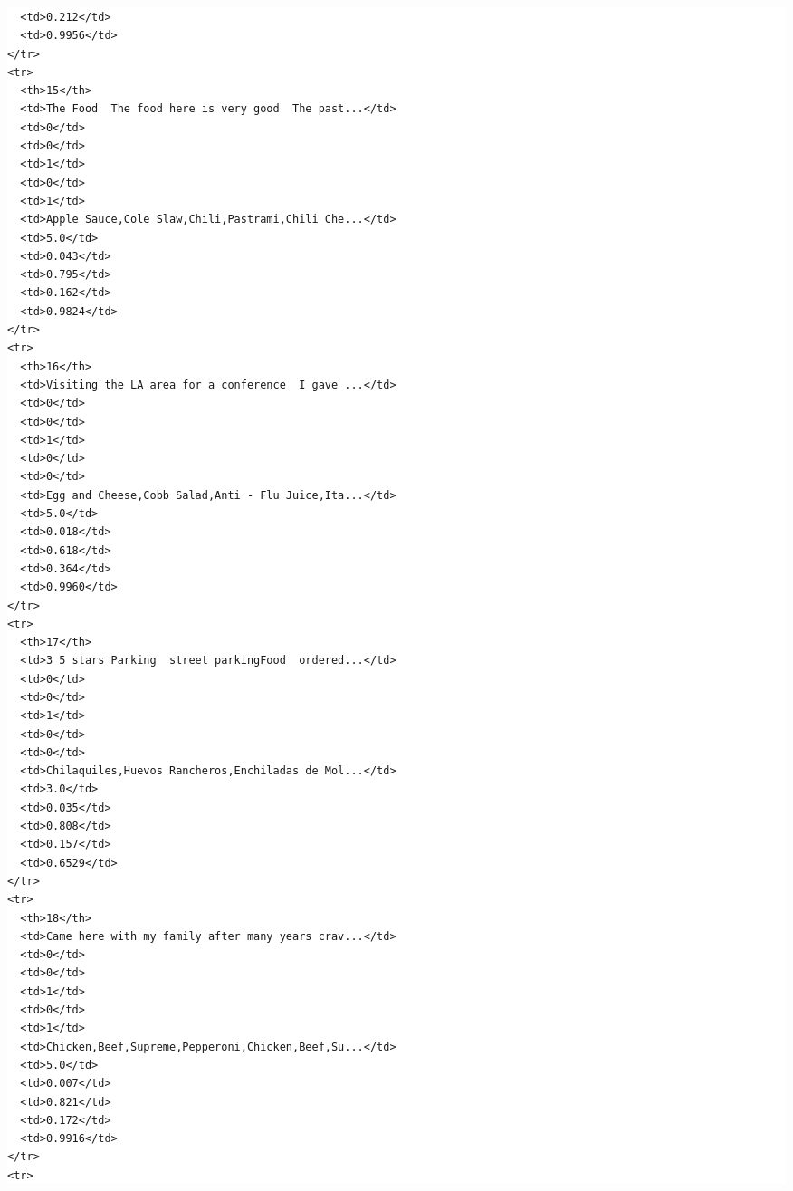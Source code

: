       <td>0.212</td>
      <td>0.9956</td>
    </tr>
    <tr>
      <th>15</th>
      <td>The Food  The food here is very good  The past...</td>
      <td>0</td>
      <td>0</td>
      <td>1</td>
      <td>0</td>
      <td>1</td>
      <td>Apple Sauce,Cole Slaw,Chili,Pastrami,Chili Che...</td>
      <td>5.0</td>
      <td>0.043</td>
      <td>0.795</td>
      <td>0.162</td>
      <td>0.9824</td>
    </tr>
    <tr>
      <th>16</th>
      <td>Visiting the LA area for a conference  I gave ...</td>
      <td>0</td>
      <td>0</td>
      <td>1</td>
      <td>0</td>
      <td>0</td>
      <td>Egg and Cheese,Cobb Salad,Anti - Flu Juice,Ita...</td>
      <td>5.0</td>
      <td>0.018</td>
      <td>0.618</td>
      <td>0.364</td>
      <td>0.9960</td>
    </tr>
    <tr>
      <th>17</th>
      <td>3 5 stars Parking  street parkingFood  ordered...</td>
      <td>0</td>
      <td>0</td>
      <td>1</td>
      <td>0</td>
      <td>0</td>
      <td>Chilaquiles,Huevos Rancheros,Enchiladas de Mol...</td>
      <td>3.0</td>
      <td>0.035</td>
      <td>0.808</td>
      <td>0.157</td>
      <td>0.6529</td>
    </tr>
    <tr>
      <th>18</th>
      <td>Came here with my family after many years crav...</td>
      <td>0</td>
      <td>0</td>
      <td>1</td>
      <td>0</td>
      <td>1</td>
      <td>Chicken,Beef,Supreme,Pepperoni,Chicken,Beef,Su...</td>
      <td>5.0</td>
      <td>0.007</td>
      <td>0.821</td>
      <td>0.172</td>
      <td>0.9916</td>
    </tr>
    <tr>